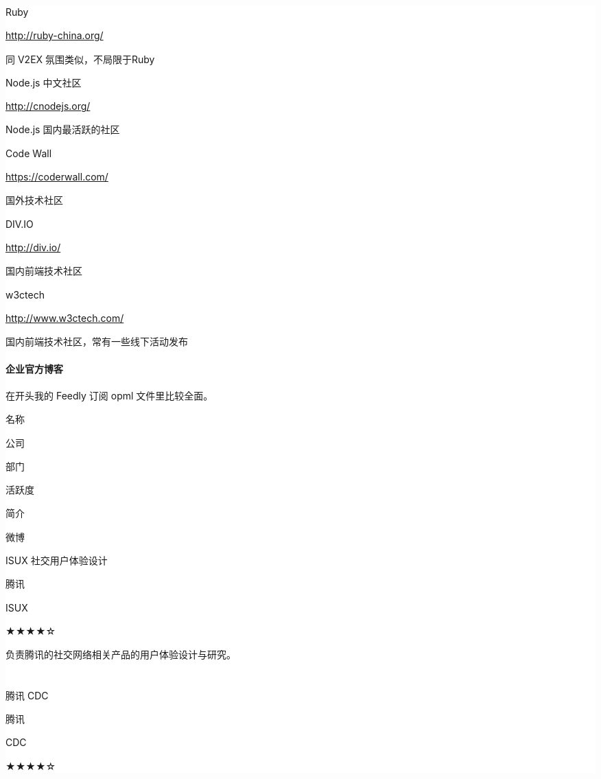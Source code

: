Ruby

http://ruby-china.org/

同 V2EX 氛围类似，不局限于Ruby

Node.js 中文社区

http://cnodejs.org/

Node.js 国内最活跃的社区

Code Wall

https://coderwall.com/

国外技术社区

DIV.IO

http://div.io/

国内前端技术社区

w3ctech

http://www.w3ctech.com/

国内前端技术社区，常有一些线下活动发布

#### 企业官方博客

在开头我的 Feedly 订阅 opml 文件里比较全面。

名称

公司

部门

活跃度

简介

微博

ISUX 社交用户体验设计

腾讯

ISUX

★★★★☆

负责腾讯的社交网络相关产品的用户体验设计与研究。

#

腾讯 CDC

腾讯

CDC

★★★★☆

